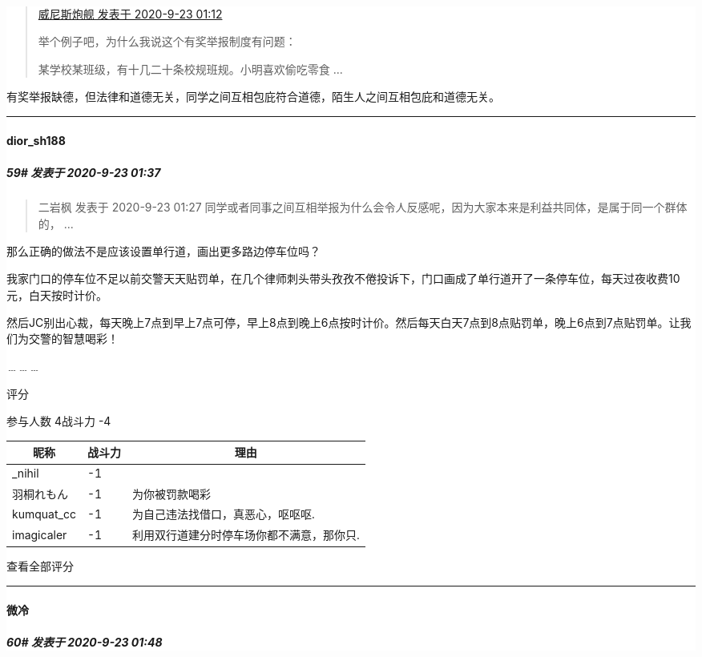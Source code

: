 

<blockquote><a href="httphttps://bbs.saraba1st.com/2b/forum.php?mod=redirect&amp;goto=findpost&amp;pid=48820620&amp;ptid=1961274" target="_blank">威尼斯炮舰 发表于 2020-9-23 01:12</a>

举个例子吧，为什么我说这个有奖举报制度有问题：


某学校某班级，有十几二十条校规班规。小明喜欢偷吃零食 ...</blockquote>
有奖举报缺德，但法律和道德无关，同学之间互相包庇符合道德，陌生人之间互相包庇和道德无关。







*****

####  dior_sh188  
##### 59#       发表于 2020-9-23 01:37



<blockquote>二岩枫 发表于 2020-9-23 01:27
同学或者同事之间互相举报为什么会令人反感呢，因为大家本来是利益共同体，是属于同一个群体的， ...</blockquote>

那么正确的做法不是应该设置单行道，画出更多路边停车位吗？


我家门口的停车位不足以前交警天天贴罚单，在几个律师刺头带头孜孜不倦投诉下，门口画成了单行道开了一条停车位，每天过夜收费10元，白天按时计价。


然后JC别出心裁，每天晚上7点到早上7点可停，早上8点到晚上6点按时计价。然后每天白天7点到8点贴罚单，晚上6点到7点贴罚单。让我们为交警的智慧喝彩！



﹍﹍﹍

评分





 参与人数 4战斗力 -4

|昵称|战斗力|理由|
|----|---|---|
| _nihil|-1||
| 羽桐れもん|-1|为你被罚款喝彩|
| kumquat_cc|-1|为自己违法找借口，真恶心，呕呕呕.|
| imagicaler|-1|利用双行道建分时停车场你都不满意，那你只.|



查看全部评分






*****

####  微冷  
##### 60#       发表于 2020-9-23 01:48
